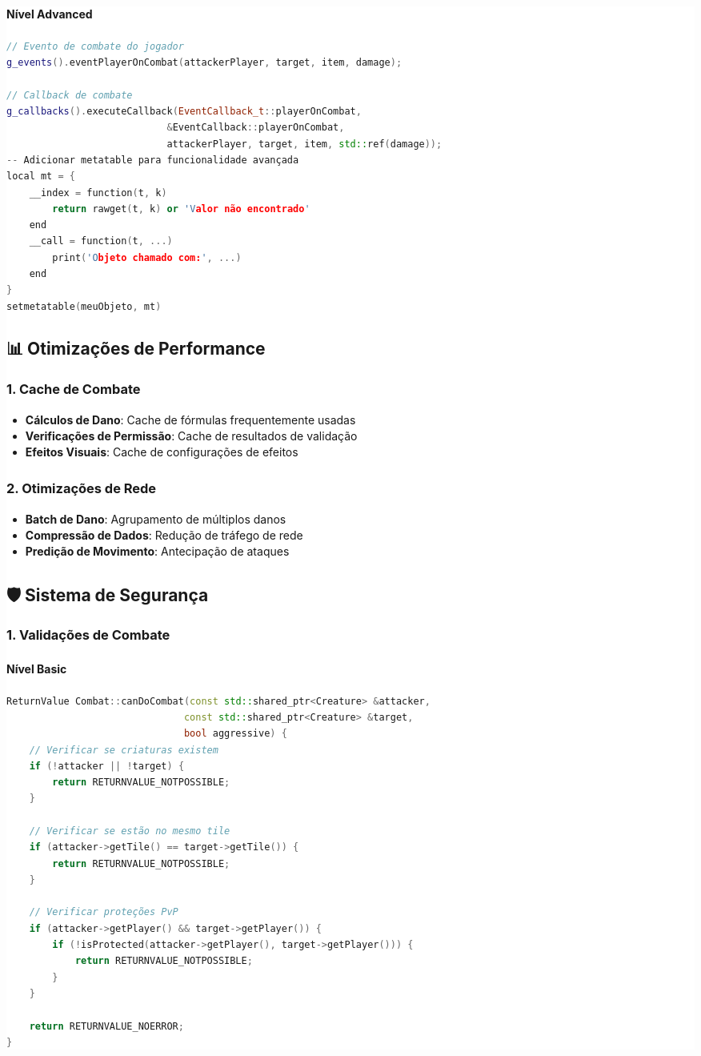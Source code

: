 #### Nível Advanced
```cpp
// Evento de combate do jogador
g_events().eventPlayerOnCombat(attackerPlayer, target, item, damage);

// Callback de combate
g_callbacks().executeCallback(EventCallback_t::playerOnCombat, 
                            &EventCallback::playerOnCombat, 
                            attackerPlayer, target, item, std::ref(damage));
-- Adicionar metatable para funcionalidade avançada
local mt = {
    __index = function(t, k)
        return rawget(t, k) or 'Valor não encontrado'
    end
    __call = function(t, ...)
        print('Objeto chamado com:', ...)
    end
}
setmetatable(meuObjeto, mt)
```

## 📊 **Otimizações de Performance**

### **1. Cache de Combate**

- **Cálculos de Dano**: Cache de fórmulas frequentemente usadas
- **Verificações de Permissão**: Cache de resultados de validação
- **Efeitos Visuais**: Cache de configurações de efeitos

### **2. Otimizações de Rede**

- **Batch de Dano**: Agrupamento de múltiplos danos
- **Compressão de Dados**: Redução de tráfego de rede
- **Predição de Movimento**: Antecipação de ataques

## 🛡️ **Sistema de Segurança**

### **1. Validações de Combate**

#### Nível Basic
```cpp
ReturnValue Combat::canDoCombat(const std::shared_ptr<Creature> &attacker, 
                               const std::shared_ptr<Creature> &target, 
                               bool aggressive) {
    // Verificar se criaturas existem
    if (!attacker || !target) {
        return RETURNVALUE_NOTPOSSIBLE;
    }

    // Verificar se estão no mesmo tile
    if (attacker->getTile() == target->getTile()) {
        return RETURNVALUE_NOTPOSSIBLE;
    }

    // Verificar proteções PvP
    if (attacker->getPlayer() && target->getPlayer()) {
        if (!isProtected(attacker->getPlayer(), target->getPlayer())) {
            return RETURNVALUE_NOTPOSSIBLE;
        }
    }

    return RETURNVALUE_NOERROR;
}
```